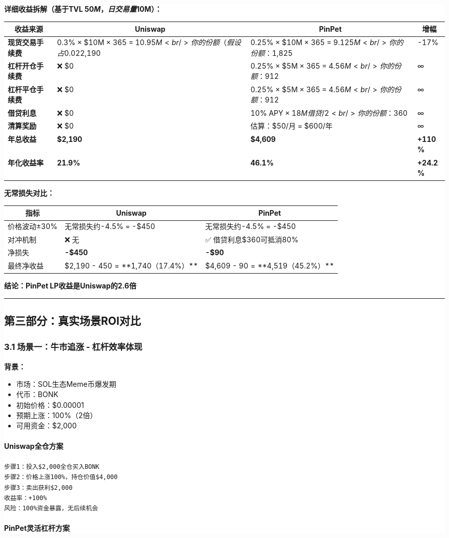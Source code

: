 **详细收益拆解（基于TVL $50M，日交易量$10M）：**

| 收益来源 | Uniswap | PinPet | 增幅 |
|---------|---------|--------|------|
| **现货交易手续费** | 0.3% × $10M × 365 = $10.95M<br/>你的份额（假设占0.02% TVL）：$2,190 | 0.25% × $10M × 365 = $9.125M<br/>你的份额：$1,825 | -17% |
| **杠杆开仓手续费** | ❌ $0 | 0.25% × $5M × 365 = $4.56M<br/>你的份额：$912 | ∞ |
| **杠杆平仓手续费** | ❌ $0 | 0.25% × $5M × 365 = $4.56M<br/>你的份额：$912 | ∞ |
| **借贷利息** | ❌ $0 | 10% APY × $18M借贷 / 2<br/>你的份额：$360 | ∞ |
| **清算奖励** | ❌ $0 | 估算：$50/月 = $600/年 | ∞ |
| **年总收益** | **$2,190** | **$4,609** | **+110%** |
| **年化收益率** | **21.9%** | **46.1%** | **+24.2%** |

**无常损失对比：**

| 指标 | Uniswap | PinPet |
|-----|---------|--------|
| 价格波动±30% | 无常损失约-4.5% = -$450 | 无常损失约-4.5% = -$450 |
| 对冲机制 | ❌ 无 | ✅ 借贷利息$360可抵消80% |
| 净损失 | **-$450** | **-$90** |
| 最终净收益 | $2,190 - $450 = **$1,740（17.4%）** | $4,609 - $90 = **$4,519（45.2%）** |

**结论：PinPet LP收益是Uniswap的2.6倍**

---

## 第三部分：真实场景ROI对比

### 3.1 场景一：牛市追涨 - 杠杆效率体现

**背景：**
- 市场：SOL生态Meme币爆发期
- 代币：BONK
- 初始价格：$0.00001
- 预期上涨：100%（2倍）
- 可用资金：$2,000

#### **Uniswap全仓方案**

```
步骤1：投入$2,000全仓买入BONK
步骤2：价格上涨100%，持仓价值$4,000
步骤3：卖出获利$2,000
收益率：+100%
风险：100%资金暴露，无后续机会
```

#### **PinPet灵活杠杆方案**
